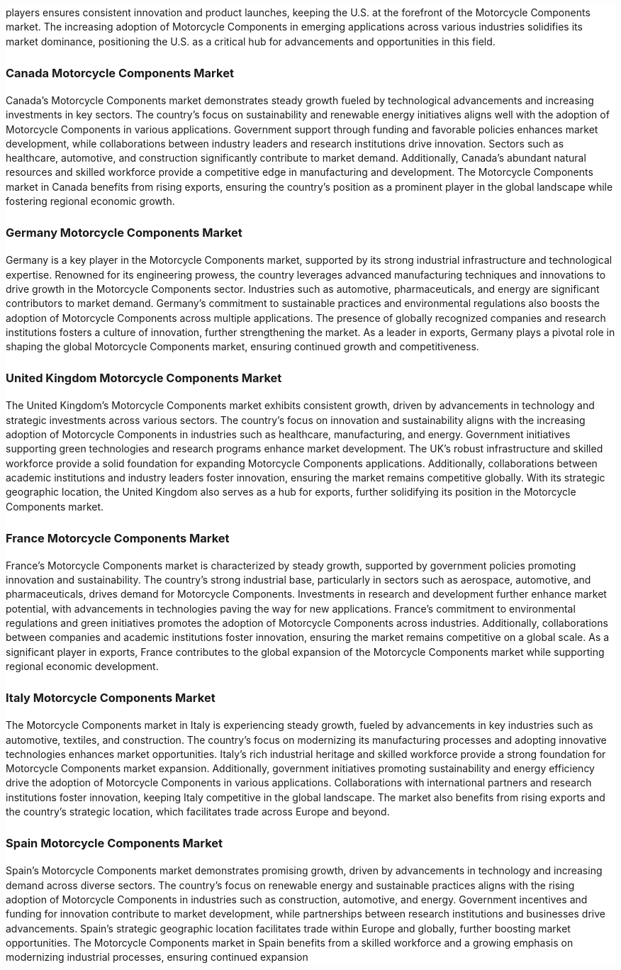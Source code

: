 players ensures consistent innovation and product launches, keeping the U.S. at the forefront of the Motorcycle Components market. The increasing adoption of Motorcycle Components in emerging applications across various industries solidifies its market dominance, positioning the U.S. as a critical hub for advancements and opportunities in this field.</p><h3>Canada Motorcycle Components Market</h3><p>Canada&rsquo;s Motorcycle Components market demonstrates steady growth fueled by technological advancements and increasing investments in key sectors. The country&rsquo;s focus on sustainability and renewable energy initiatives aligns well with the adoption of Motorcycle Components in various applications. Government support through funding and favorable policies enhances market development, while collaborations between industry leaders and research institutions drive innovation. Sectors such as healthcare, automotive, and construction significantly contribute to market demand. Additionally, Canada&rsquo;s abundant natural resources and skilled workforce provide a competitive edge in manufacturing and development. The Motorcycle Components market in Canada benefits from rising exports, ensuring the country&rsquo;s position as a prominent player in the global landscape while fostering regional economic growth.</p><h3>Germany Motorcycle Components Market</h3><p>Germany is a key player in the Motorcycle Components market, supported by its strong industrial infrastructure and technological expertise. Renowned for its engineering prowess, the country leverages advanced manufacturing techniques and innovations to drive growth in the Motorcycle Components sector. Industries such as automotive, pharmaceuticals, and energy are significant contributors to market demand. Germany&rsquo;s commitment to sustainable practices and environmental regulations also boosts the adoption of Motorcycle Components across multiple applications. The presence of globally recognized companies and research institutions fosters a culture of innovation, further strengthening the market. As a leader in exports, Germany plays a pivotal role in shaping the global Motorcycle Components market, ensuring continued growth and competitiveness.</p><h3>United Kingdom Motorcycle Components Market</h3><p>The United Kingdom&rsquo;s Motorcycle Components market exhibits consistent growth, driven by advancements in technology and strategic investments across various sectors. The country&rsquo;s focus on innovation and sustainability aligns with the increasing adoption of Motorcycle Components in industries such as healthcare, manufacturing, and energy. Government initiatives supporting green technologies and research programs enhance market development. The UK&rsquo;s robust infrastructure and skilled workforce provide a solid foundation for expanding Motorcycle Components applications. Additionally, collaborations between academic institutions and industry leaders foster innovation, ensuring the market remains competitive globally. With its strategic geographic location, the United Kingdom also serves as a hub for exports, further solidifying its position in the Motorcycle Components market.</p><h3>France Motorcycle Components Market</h3><p>France&rsquo;s Motorcycle Components market is characterized by steady growth, supported by government policies promoting innovation and sustainability. The country&rsquo;s strong industrial base, particularly in sectors such as aerospace, automotive, and pharmaceuticals, drives demand for Motorcycle Components. Investments in research and development further enhance market potential, with advancements in technologies paving the way for new applications. France&rsquo;s commitment to environmental regulations and green initiatives promotes the adoption of Motorcycle Components across industries. Additionally, collaborations between companies and academic institutions foster innovation, ensuring the market remains competitive on a global scale. As a significant player in exports, France contributes to the global expansion of the Motorcycle Components market while supporting regional economic development.</p><h3>Italy Motorcycle Components Market</h3><p>The Motorcycle Components market in Italy is experiencing steady growth, fueled by advancements in key industries such as automotive, textiles, and construction. The country&rsquo;s focus on modernizing its manufacturing processes and adopting innovative technologies enhances market opportunities. Italy&rsquo;s rich industrial heritage and skilled workforce provide a strong foundation for Motorcycle Components market expansion. Additionally, government initiatives promoting sustainability and energy efficiency drive the adoption of Motorcycle Components in various applications. Collaborations with international partners and research institutions foster innovation, keeping Italy competitive in the global landscape. The market also benefits from rising exports and the country&rsquo;s strategic location, which facilitates trade across Europe and beyond.</p><h3>Spain Motorcycle Components Market</h3><p>Spain&rsquo;s Motorcycle Components market demonstrates promising growth, driven by advancements in technology and increasing demand across diverse sectors. The country&rsquo;s focus on renewable energy and sustainable practices aligns with the rising adoption of Motorcycle Components in industries such as construction, automotive, and energy. Government incentives and funding for innovation contribute to market development, while partnerships between research institutions and businesses drive advancements. Spain&rsquo;s strategic geographic location facilitates trade within Europe and globally, further boosting market opportunities. The Motorcycle Components market in Spain benefits from a skilled workforce and a growing emphasis on modernizing industrial processes, ensuring continued expansion